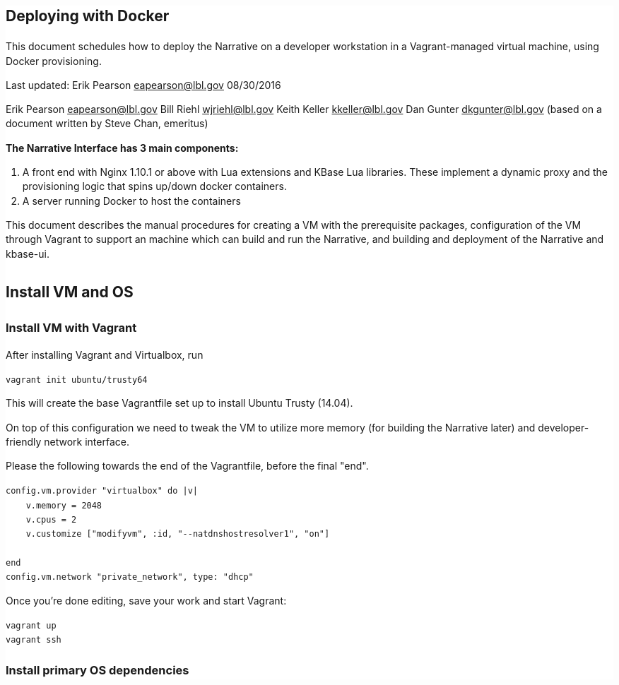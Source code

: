 
## Deploying with Docker

This document schedules how to deploy the Narrative on a developer workstation in a Vagrant-managed virtual machine, using Docker provisioning.

Last updated: Erik Pearson <eapearson@lbl.gov> 08/30/2016

Erik Pearson <eapearson@lbl.gov>
Bill Riehl <wjriehl@lbl.gov>
Keith Keller <kkeller@lbl.gov>
Dan Gunter <dkgunter@lbl.gov>
(based on a document written by Steve Chan, emeritus)

**The Narrative Interface has 3 main components:**

1.  A front end with Nginx 1.10.1 or above with Lua extensions and KBase Lua libraries. These implement a dynamic proxy and the provisioning logic that spins up/down docker containers.
2.  A server running Docker to host the containers

This document describes the manual procedures for creating a VM with the prerequisite packages, configuration of the VM through Vagrant to support an machine which can build and run the Narrative, and building and deployment of the Narrative and kbase-ui.

## Install VM and OS

### Install VM with Vagrant

After installing Vagrant and Virtualbox, run  

    vagrant init ubuntu/trusty64

This will create the base Vagrantfile set up to install Ubuntu Trusty (14.04). 

On top of this configuration we need to tweak the VM to utilize more memory (for building the Narrative later) and developer-friendly network interface.

Please the following towards the end of the Vagrantfile, before the final "end".

```
config.vm.provider "virtualbox" do |v|  
    v.memory = 2048  
    v.cpus = 2  
    v.customize ["modifyvm", :id, "--natdnshostresolver1", "on"]

end  
config.vm.network "private_network", type: "dhcp"
```

Once you’re done editing, save your work and start Vagrant:

    vagrant up
    vagrant ssh

### Install primary OS dependencies
